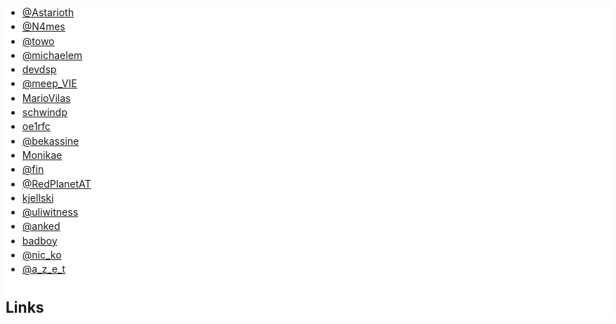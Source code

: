- [@Astarioth][100]
- [@N4mes][101]
- [@towo][102]
- [@michaelem][103]
- [devdsp][104]
- [@meep_VIE][105]
- [MarioVilas][106]
- [schwindp][107]
- [oe1rfc][108]
- [@bekassine][109]
- [Monikae][110]
- [@fin][111]
- [@RedPlanetAT][112]
- [kjellski][113]
- [@uliwitness][114]
- [@anked][115]
- [badboy][116]
- [@nic_ko][117]
- [@a_z_e_t][118]

## Links
[1]:https://events.ccc.de/congress/2012/wiki/How_To_Survive 
[2]:https://www.eventphone.de/
[3]:https://events.ccc.de/congress/2012/wiki/29C3_Anti-Harassment_Policy 
[4]:http://r0cket.org/
[5]:https://www.noisebridge.net/wiki/Passport
[6]:https://en.wikipedia.org/wiki/Schuko
[7]:https://itunes.apple.com/at/app/onion-browser/id519296448?l=en&mt=8
[8]:https://en.wikipedia.org/wiki/Euro_plug
[9]:https://github.com/apenwarr/sshuttle
[10]:https://www.blau.de/
[11]:https://en.wikipedia.org/wiki/Sim_card#Formats "SIM card formats"

[20]:https://play.google.com/store/apps/details?id=com.googlecode.droidwall.free

[100]:https://twitter.com/Astarioth
[101]:https://twitter.com/N4mes
[102]:https://twitter.com/towo
[103]:https://twitter.com/michaelem
[104]:https://github.com/devdsp
[105]:https://twitter.com/meep_VIE
[106]:https://github.com/MarioVilas
[107]:https://github.com/schwindp
[108]:https://github.com/oe1rfc
[109]:https://twitter.com/bekassine
[110]:https://github.com/Monikae
[111]:https://twitter.com/fin
[112]:https://twitter.com/RedPlanetAT
[113]:https://github.com/kjellski
[114]:https://twitter.com/uliwitness
[115]:https://twitter.com/anked
[116]:https://github.com/badboy
[117]:https://twitter.com/nic_ko
[118]:https://twitter.com/a_z_e_t
